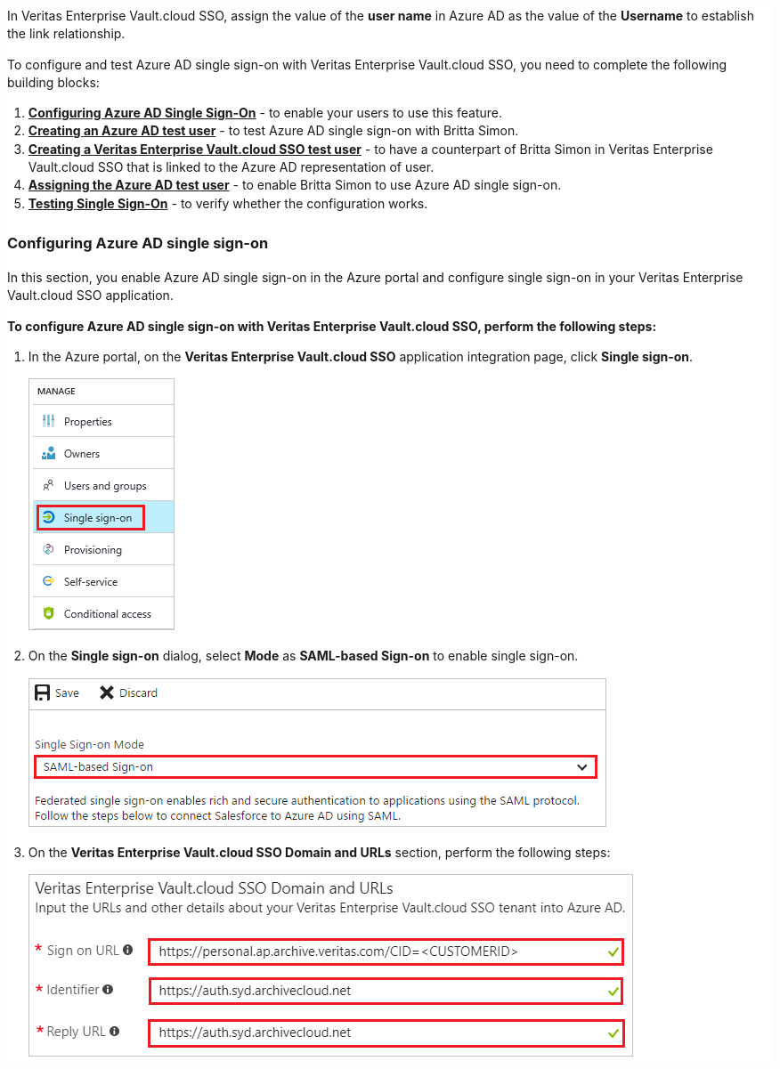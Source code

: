 In Veritas Enterprise Vault.cloud SSO, assign the value of the **user name** in Azure AD as the value of the **Username** to establish the link relationship.

To configure and test Azure AD single sign-on with Veritas Enterprise Vault.cloud SSO, you need to complete the following building blocks:

1. **[Configuring Azure AD Single Sign-On](#configuring-azure-ad-single-sign-on)** - to enable your users to use this feature.
1. **[Creating an Azure AD test user](#creating-an-azure-ad-test-user)** - to test Azure AD single sign-on with Britta Simon.
1. **[Creating a Veritas Enterprise Vault.cloud SSO test user](#creating-a-veritas-enterprise-vaultcloud-sso-test-user)** - to have a counterpart of Britta Simon in Veritas Enterprise Vault.cloud SSO that is linked to the Azure AD representation of user.
1. **[Assigning the Azure AD test user](#assigning-the-azure-ad-test-user)** - to enable Britta Simon to use Azure AD single sign-on.
1. **[Testing Single Sign-On](#testing-single-sign-on)** - to verify whether the configuration works.

### Configuring Azure AD single sign-on

In this section, you enable Azure AD single sign-on in the Azure portal and configure single sign-on in your Veritas Enterprise Vault.cloud SSO application.

**To configure Azure AD single sign-on with Veritas Enterprise Vault.cloud SSO, perform the following steps:**

1. In the Azure portal, on the **Veritas Enterprise Vault.cloud SSO** application integration page, click **Single sign-on**.

	![Configure Single Sign-On][4]

1. On the **Single sign-on** dialog, select **Mode** as	**SAML-based Sign-on** to enable single sign-on.
 
	![Configure Single Sign-On](./media/veritas-tutorial/tutorial_veritas_samlbase.png)

1. On the **Veritas Enterprise Vault.cloud SSO Domain and URLs** section, perform the following steps:

	![Configure Single Sign-On](./media/veritas-tutorial/tutorial_veritas_url.png)


[1]: ./media/veritas-tutorial/tutorial_general_01.png
[2]: ./media/veritas-tutorial/tutorial_general_02.png
[3]: ./media/veritas-tutorial/tutorial_general_03.png
[4]: ./media/veritas-tutorial/tutorial_general_04.png
[100]: ./media/veritas-tutorial/tutorial_general_100.png
[200]: ./media/veritas-tutorial/tutorial_general_200.png
[201]: ./media/veritas-tutorial/tutorial_general_201.png
[202]: ./media/veritas-tutorial/tutorial_general_202.png
[203]: ./media/veritas-tutorial/tutorial_general_203.png